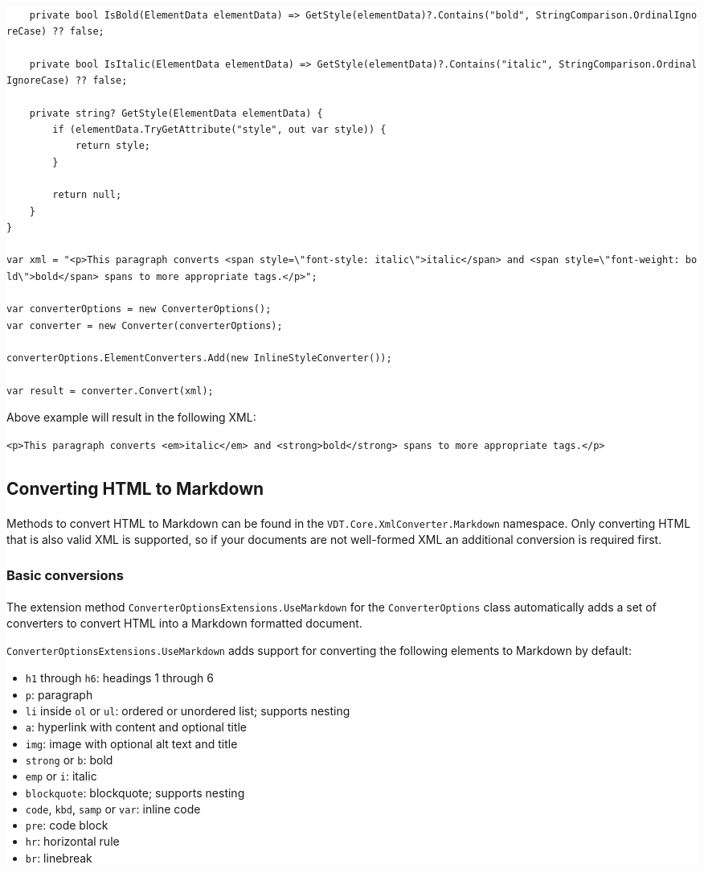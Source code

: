 ```
    private bool IsBold(ElementData elementData) => GetStyle(elementData)?.Contains("bold", StringComparison.OrdinalIgnoreCase) ?? false;

    private bool IsItalic(ElementData elementData) => GetStyle(elementData)?.Contains("italic", StringComparison.OrdinalIgnoreCase) ?? false;

    private string? GetStyle(ElementData elementData) {
        if (elementData.TryGetAttribute("style", out var style)) {
            return style;
        }

        return null;
    }
}

var xml = "<p>This paragraph converts <span style=\"font-style: italic\">italic</span> and <span style=\"font-weight: bold\">bold</span> spans to more appropriate tags.</p>";

var converterOptions = new ConverterOptions();
var converter = new Converter(converterOptions);

converterOptions.ElementConverters.Add(new InlineStyleConverter());

var result = converter.Convert(xml);
```

Above example will result in the following XML:

```
<p>This paragraph converts <em>italic</em> and <strong>bold</strong> spans to more appropriate tags.</p>
```

## Converting HTML to Markdown 

Methods to convert HTML to Markdown can be found in the `VDT.Core.XmlConverter.Markdown` namespace. Only converting HTML that is also valid XML is supported,
so if your documents are not well-formed XML an additional conversion is required first.

### Basic conversions

The extension method `ConverterOptionsExtensions.UseMarkdown` for the `ConverterOptions` class automatically adds a set of converters to convert HTML into a
Markdown formatted document.

`ConverterOptionsExtensions.UseMarkdown` adds support for converting the following elements to Markdown by default:

- `h1` through `h6`: headings 1 through 6
- `p`: paragraph
- `li` inside `ol` or `ul`: ordered or unordered list; supports nesting
- `a`: hyperlink with content and optional title
- `img`: image with optional alt text and title
- `strong` or `b`: bold
- `emp` or `i`: italic
- `blockquote`: blockquote; supports nesting
- `code`, `kbd`, `samp` or `var`: inline code
- `pre`: code block
- `hr`: horizontal rule
- `br`: linebreak
